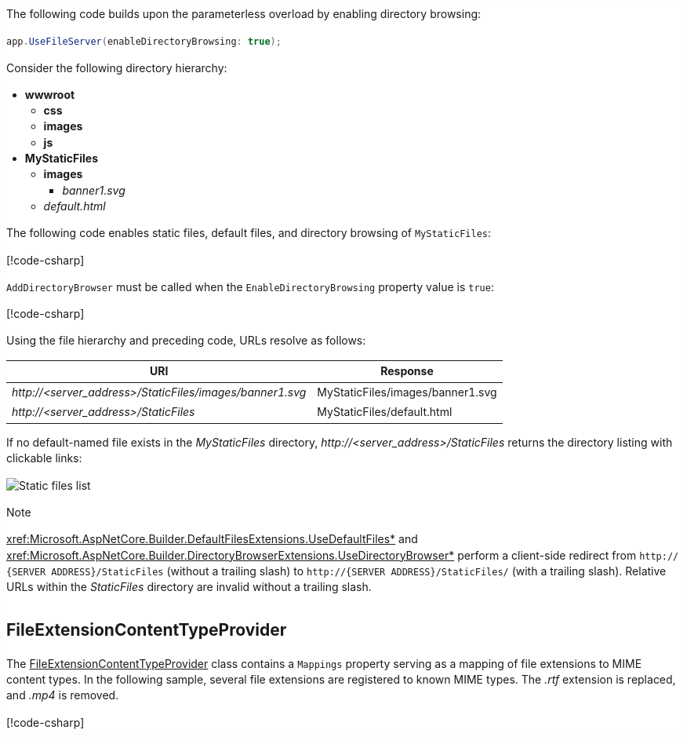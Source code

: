 The following code builds upon the parameterless overload by enabling directory browsing:

```csharp
app.UseFileServer(enableDirectoryBrowsing: true);
```

Consider the following directory hierarchy:

* **wwwroot**
  * **css**
  * **images**
  * **js**
* **MyStaticFiles**
  * **images**
    * *banner1.svg*
  * *default.html*

The following code enables static files, default files, and directory browsing of `MyStaticFiles`:

[!code-csharp[](static-files/samples/1x/StartupUseFileServer.cs?name=snippet_ConfigureMethod&highlight=5-11)]

`AddDirectoryBrowser` must be called when the `EnableDirectoryBrowsing` property value is `true`:

[!code-csharp[](static-files/samples/1x/StartupUseFileServer.cs?name=snippet_ConfigureServicesMethod)]

Using the file hierarchy and preceding code, URLs resolve as follows:

| URI            |                             Response  |
| ------- | ------|
| *http://\<server_address>/StaticFiles/images/banner1.svg*    |      MyStaticFiles/images/banner1.svg |
| *http://\<server_address>/StaticFiles*             |     MyStaticFiles/default.html |

If no default-named file exists in the *MyStaticFiles* directory, *http://\<server_address>/StaticFiles* returns the directory listing with clickable links:

![Static files list](static-files/_static/db2.png)

> [!NOTE]
> <xref:Microsoft.AspNetCore.Builder.DefaultFilesExtensions.UseDefaultFiles*> and <xref:Microsoft.AspNetCore.Builder.DirectoryBrowserExtensions.UseDirectoryBrowser*> perform a client-side redirect from `http://{SERVER ADDRESS}/StaticFiles` (without a trailing slash) to `http://{SERVER ADDRESS}/StaticFiles/` (with a trailing slash). Relative URLs within the *StaticFiles* directory are invalid without a trailing slash.

## FileExtensionContentTypeProvider

The [FileExtensionContentTypeProvider](/dotnet/api/microsoft.aspnetcore.staticfiles.fileextensioncontenttypeprovider) class contains a `Mappings` property serving as a mapping of file extensions to MIME content types. In the following sample, several file extensions are registered to known MIME types. The *.rtf* extension is replaced, and *.mp4* is removed.

[!code-csharp[](static-files/samples/1x/StartupFileExtensionContentTypeProvider.cs?name=snippet_ConfigureMethod&highlight=3-12,19)]
